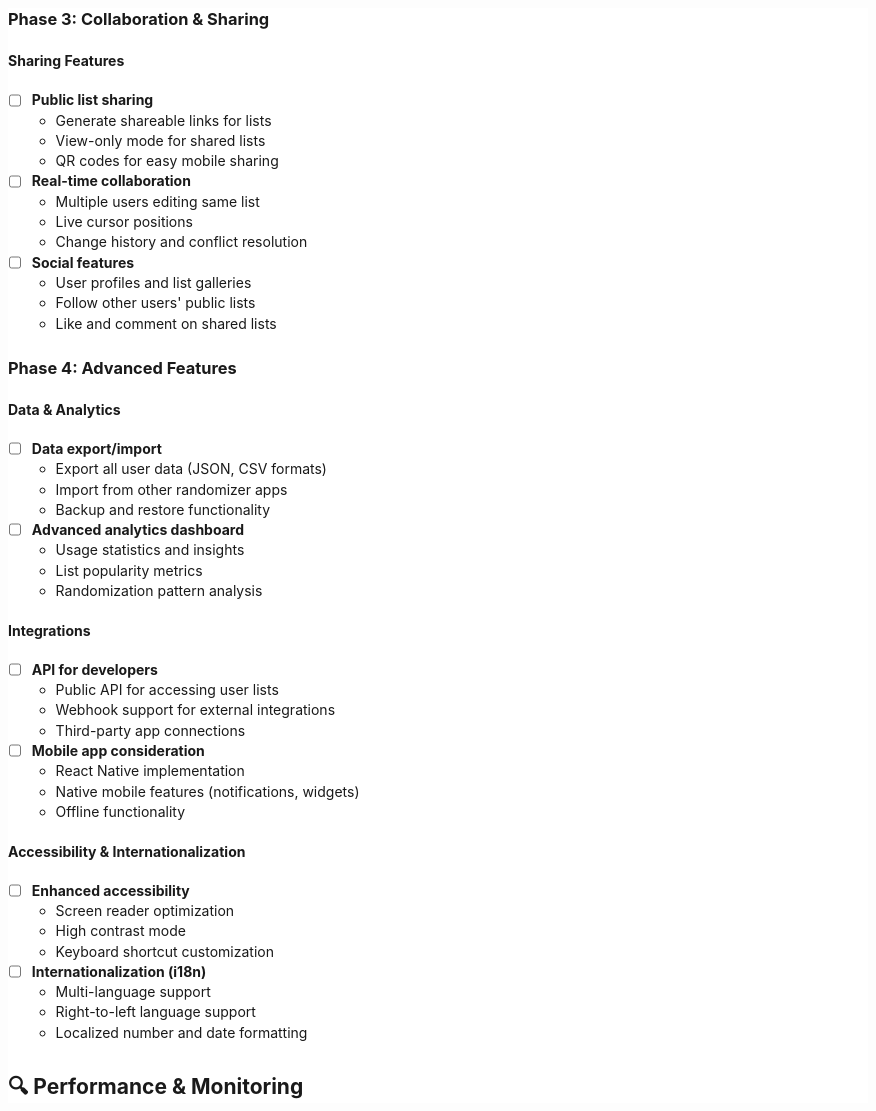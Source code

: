 ### Phase 3: Collaboration & Sharing

#### Sharing Features
- [ ] **Public list sharing**
  - Generate shareable links for lists
  - View-only mode for shared lists  
  - QR codes for easy mobile sharing
- [ ] **Real-time collaboration**
  - Multiple users editing same list
  - Live cursor positions
  - Change history and conflict resolution
- [ ] **Social features**
  - User profiles and list galleries
  - Follow other users' public lists
  - Like and comment on shared lists

### Phase 4: Advanced Features

#### Data & Analytics
- [ ] **Data export/import**
  - Export all user data (JSON, CSV formats)
  - Import from other randomizer apps
  - Backup and restore functionality
- [ ] **Advanced analytics dashboard**
  - Usage statistics and insights
  - List popularity metrics
  - Randomization pattern analysis

#### Integrations
- [ ] **API for developers**
  - Public API for accessing user lists
  - Webhook support for external integrations
  - Third-party app connections
- [ ] **Mobile app consideration**
  - React Native implementation
  - Native mobile features (notifications, widgets)
  - Offline functionality

#### Accessibility & Internationalization
- [ ] **Enhanced accessibility**
  - Screen reader optimization
  - High contrast mode
  - Keyboard shortcut customization
- [ ] **Internationalization (i18n)**
  - Multi-language support
  - Right-to-left language support
  - Localized number and date formatting

## 🔍 Performance & Monitoring
